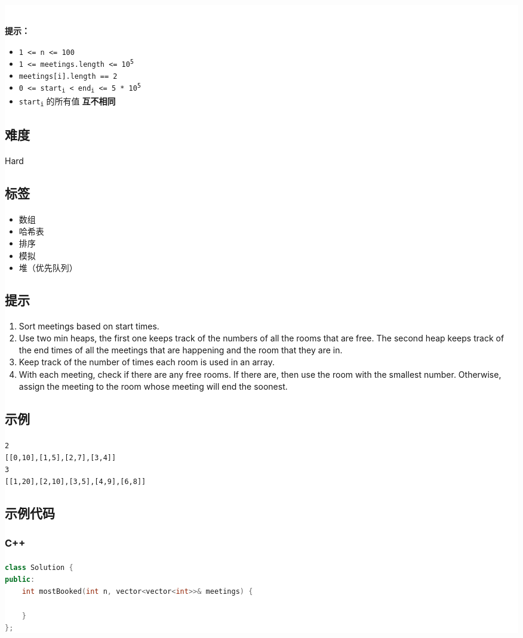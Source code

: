 <p>&nbsp;</p>

<p><strong>提示：</strong></p>

<ul>
	<li><code>1 &lt;= n &lt;= 100</code></li>
	<li><code>1 &lt;= meetings.length &lt;= 10<sup>5</sup></code></li>
	<li><code>meetings[i].length == 2</code></li>
	<li><code>0 &lt;= start<sub>i</sub> &lt; end<sub>i</sub> &lt;= 5 * 10<sup>5</sup></code></li>
	<li><code>start<sub>i</sub></code> 的所有值 <strong>互不相同</strong></li>
</ul>


## 难度

Hard

## 标签

- 数组
- 哈希表
- 排序
- 模拟
- 堆（优先队列）

## 提示

1. Sort meetings based on start times.
2. Use two min heaps, the first one keeps track of the numbers of all the rooms that are free. The second heap keeps track of the end times of all the meetings that are happening and the room that they are in.
3. Keep track of the number of times each room is used in an array.
4. With each meeting, check if there are any free rooms. If there are, then use the room with the smallest number. Otherwise, assign the meeting to the room whose meeting will end the soonest.

## 示例

```
2
[[0,10],[1,5],[2,7],[3,4]]
3
[[1,20],[2,10],[3,5],[4,9],[6,8]]
```

## 示例代码

### C++

```cpp
class Solution {
public:
    int mostBooked(int n, vector<vector<int>>& meetings) {
        
    }
};
```
